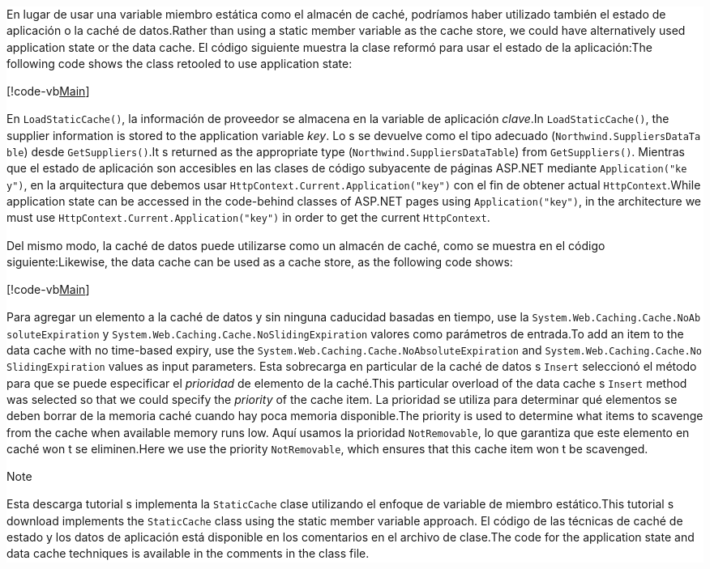 <span data-ttu-id="eb6b8-182">En lugar de usar una variable miembro estática como el almacén de caché, podríamos haber utilizado también el estado de aplicación o la caché de datos.</span><span class="sxs-lookup"><span data-stu-id="eb6b8-182">Rather than using a static member variable as the cache store, we could have alternatively used application state or the data cache.</span></span> <span data-ttu-id="eb6b8-183">El código siguiente muestra la clase reformó para usar el estado de la aplicación:</span><span class="sxs-lookup"><span data-stu-id="eb6b8-183">The following code shows the class retooled to use application state:</span></span>


[!code-vb[Main](caching-data-at-application-startup-vb/samples/sample4.vb)]

<span data-ttu-id="eb6b8-184">En `LoadStaticCache()`, la información de proveedor se almacena en la variable de aplicación *clave*.</span><span class="sxs-lookup"><span data-stu-id="eb6b8-184">In `LoadStaticCache()`, the supplier information is stored to the application variable *key*.</span></span> <span data-ttu-id="eb6b8-185">Lo s se devuelve como el tipo adecuado (`Northwind.SuppliersDataTable`) desde `GetSuppliers()`.</span><span class="sxs-lookup"><span data-stu-id="eb6b8-185">It s returned as the appropriate type (`Northwind.SuppliersDataTable`) from `GetSuppliers()`.</span></span> <span data-ttu-id="eb6b8-186">Mientras que el estado de aplicación son accesibles en las clases de código subyacente de páginas ASP.NET mediante `Application("key")`, en la arquitectura que debemos usar `HttpContext.Current.Application("key")` con el fin de obtener actual `HttpContext`.</span><span class="sxs-lookup"><span data-stu-id="eb6b8-186">While application state can be accessed in the code-behind classes of ASP.NET pages using `Application("key")`, in the architecture we must use `HttpContext.Current.Application("key")` in order to get the current `HttpContext`.</span></span>

<span data-ttu-id="eb6b8-187">Del mismo modo, la caché de datos puede utilizarse como un almacén de caché, como se muestra en el código siguiente:</span><span class="sxs-lookup"><span data-stu-id="eb6b8-187">Likewise, the data cache can be used as a cache store, as the following code shows:</span></span>


[!code-vb[Main](caching-data-at-application-startup-vb/samples/sample5.vb)]

<span data-ttu-id="eb6b8-188">Para agregar un elemento a la caché de datos y sin ninguna caducidad basadas en tiempo, use la `System.Web.Caching.Cache.NoAbsoluteExpiration` y `System.Web.Caching.Cache.NoSlidingExpiration` valores como parámetros de entrada.</span><span class="sxs-lookup"><span data-stu-id="eb6b8-188">To add an item to the data cache with no time-based expiry, use the `System.Web.Caching.Cache.NoAbsoluteExpiration` and `System.Web.Caching.Cache.NoSlidingExpiration` values as input parameters.</span></span> <span data-ttu-id="eb6b8-189">Esta sobrecarga en particular de la caché de datos s `Insert` seleccionó el método para que se puede especificar el *prioridad* de elemento de la caché.</span><span class="sxs-lookup"><span data-stu-id="eb6b8-189">This particular overload of the data cache s `Insert` method was selected so that we could specify the *priority* of the cache item.</span></span> <span data-ttu-id="eb6b8-190">La prioridad se utiliza para determinar qué elementos se deben borrar de la memoria caché cuando hay poca memoria disponible.</span><span class="sxs-lookup"><span data-stu-id="eb6b8-190">The priority is used to determine what items to scavenge from the cache when available memory runs low.</span></span> <span data-ttu-id="eb6b8-191">Aquí usamos la prioridad `NotRemovable`, lo que garantiza que este elemento en caché won t se eliminen.</span><span class="sxs-lookup"><span data-stu-id="eb6b8-191">Here we use the priority `NotRemovable`, which ensures that this cache item won t be scavenged.</span></span>

> [!NOTE]
> <span data-ttu-id="eb6b8-192">Esta descarga tutorial s implementa la `StaticCache` clase utilizando el enfoque de variable de miembro estático.</span><span class="sxs-lookup"><span data-stu-id="eb6b8-192">This tutorial s download implements the `StaticCache` class using the static member variable approach.</span></span> <span data-ttu-id="eb6b8-193">El código de las técnicas de caché de estado y los datos de aplicación está disponible en los comentarios en el archivo de clase.</span><span class="sxs-lookup"><span data-stu-id="eb6b8-193">The code for the application state and data cache techniques is available in the comments in the class file.</span></span>
